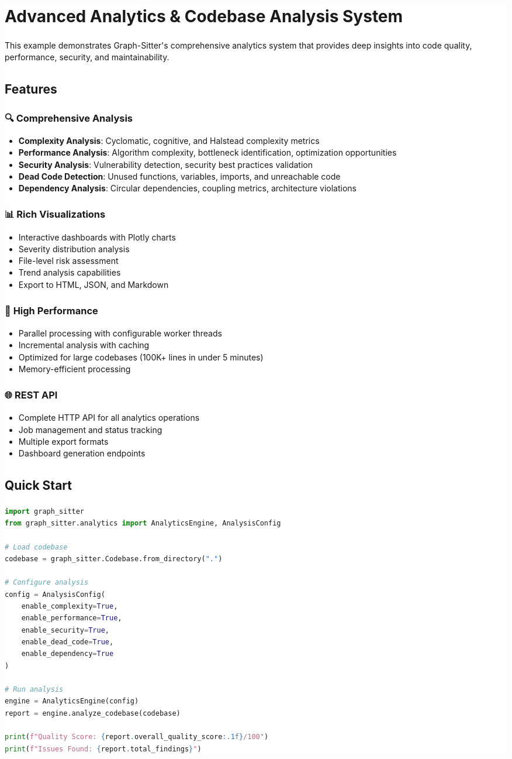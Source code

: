 # Advanced Analytics & Codebase Analysis System

This example demonstrates Graph-Sitter's comprehensive analytics system that provides deep insights into code quality, performance, security, and maintainability.

## Features

### 🔍 **Comprehensive Analysis**
- **Complexity Analysis**: Cyclomatic, cognitive, and Halstead complexity metrics
- **Performance Analysis**: Algorithm complexity, bottleneck identification, optimization opportunities
- **Security Analysis**: Vulnerability detection, security best practices validation
- **Dead Code Detection**: Unused functions, variables, imports, and unreachable code
- **Dependency Analysis**: Circular dependencies, coupling metrics, architecture violations

### 📊 **Rich Visualizations**
- Interactive dashboards with Plotly charts
- Severity distribution analysis
- File-level risk assessment
- Trend analysis capabilities
- Export to HTML, JSON, and Markdown

### 🚀 **High Performance**
- Parallel processing with configurable worker threads
- Incremental analysis with caching
- Optimized for large codebases (100K+ lines in under 5 minutes)
- Memory-efficient processing

### 🌐 **REST API**
- Complete HTTP API for all analytics operations
- Job management and status tracking
- Multiple export formats
- Dashboard generation endpoints

## Quick Start

```python
import graph_sitter
from graph_sitter.analytics import AnalyticsEngine, AnalysisConfig

# Load codebase
codebase = graph_sitter.Codebase.from_directory(".")

# Configure analysis
config = AnalysisConfig(
    enable_complexity=True,
    enable_performance=True,
    enable_security=True,
    enable_dead_code=True,
    enable_dependency=True
)

# Run analysis
engine = AnalyticsEngine(config)
report = engine.analyze_codebase(codebase)

print(f"Quality Score: {report.overall_quality_score:.1f}/100")
print(f"Issues Found: {report.total_findings}")
```
